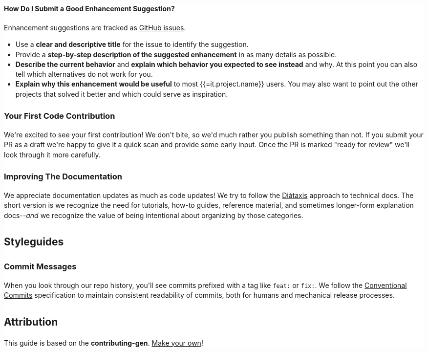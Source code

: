 
#### How Do I Submit a Good Enhancement Suggestion?

Enhancement suggestions are tracked as [GitHub issues](https://github.com/reubeno/brush/issues).

- Use a **clear and descriptive title** for the issue to identify the suggestion.
- Provide a **step-by-step description of the suggested enhancement** in as many details as possible.
- **Describe the current behavior** and **explain which behavior you expected to see instead** and why. At this point you can also tell which alternatives do not work for you.
- **Explain why this enhancement would be useful** to most {{=it.project.name}} users. You may also want to point out the other projects that solved it better and which could serve as inspiration.

### Your First Code Contribution
We're excited to see your first contribution! We don't bite, so we'd much rather you publish something  than not. If you submit your PR as a draft we're happy to give it a quick scan and provide some early input. Once the PR is marked "ready for review" we'll look through it more carefully.

### Improving The Documentation
We appreciate documentation updates as much as code updates! We try to follow the [Diátaxis](https://diataxis.fr/) approach to technical docs. The short version is we recognize the need for tutorials, how-to guides, reference material, and sometimes longer-form explanation docs--*and* we recognize the value of being intentional about organizing by those categories.
## Styleguides
### Commit Messages
When you look through our repo history, you'll see commits prefixed with a tag like `feat:` or `fix:`. We follow the [Conventional Commits](https://www.conventionalcommits.org/) specification to maintain consistent readability of commits, both for humans and mechanical release processes.

## Attribution
This guide is based on the **contributing-gen**. [Make your own](https://github.com/bttger/contributing-gen)!